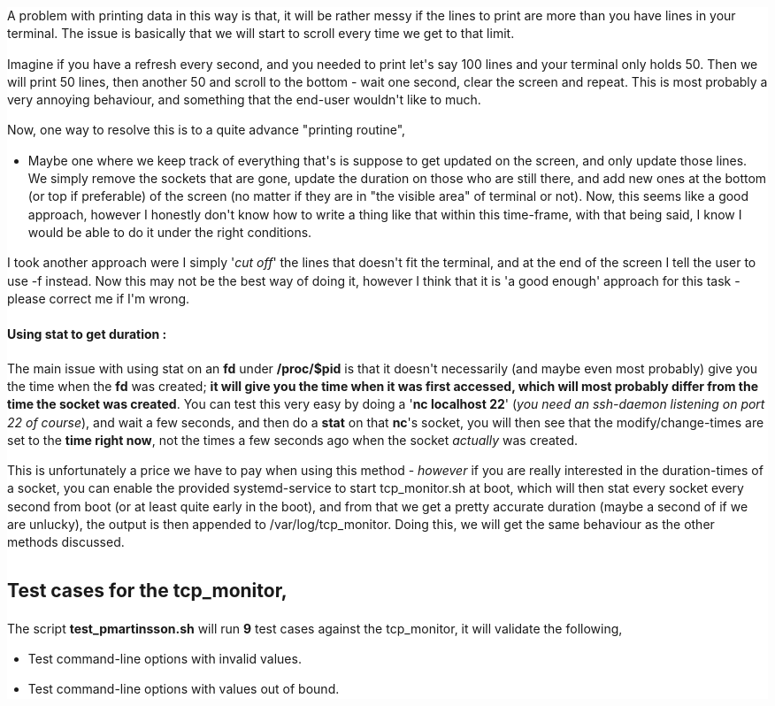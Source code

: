  A problem with printing data in this way is that, it will be rather messy if 
 the lines to print are more than you have lines in your terminal. The issue is
 basically that we will start to scroll every time we get to that limit.
 
 Imagine if you have a refresh every second, and you needed to print let's say 
 100 lines and your terminal only holds 50. Then we will print 50 lines, then
 another 50 and scroll to the bottom - wait one second, clear the screen and
 repeat. This is most probably a very annoying behaviour, and something that the
 end-user wouldn't like to much. 

 Now, one way to resolve this is to a quite advance "printing routine", 
 
 - Maybe one where we keep track of everything that's is suppose to get updated
   on the screen, and only update those lines. We simply remove the sockets that
   are gone, update the duration on those who are still there, and add new ones 
   at the bottom (or top if preferable) of the screen (no matter if they are in 
   "the visible area" of terminal or not). Now, this seems like a good approach,
   however I honestly don't know how to write a thing like that within this 
   time-frame, with that being said, I know I would be able to do it under the 
   right conditions. 

 I took another approach were I simply '*cut off*' the lines that doesn't fit 
 the terminal, and at the end of the screen I tell the user to use -f instead. 
 Now this may not be the best way of doing it, however I think that it is 
 'a good enough' approach for this task - please correct me if I'm wrong. 


#### Using stat to get duration : 

The main issue with using stat on an **fd** under **/proc/$pid** is that it 
doesn't necessarily (and maybe even most probably) give you the time when the 
**fd** was created; **it will give you the time when it was first accessed, 
which will most probably differ from the time the socket was created**. You can
test this very easy by doing a '**nc localhost 22**' (*you need an ssh-daemon 
listening on port 22 of course*), and wait a few seconds, and then do a **stat**
on that **nc**'s socket, you will then see that the modify/change-times are set
to the **time right now**, not the times a few seconds ago when the socket 
*actually* was created. 

This is unfortunately a price we have to pay when using this method - *however*
if you are really interested in the duration-times of a socket, you can enable 
the provided systemd-service to start tcp_monitor.sh at boot, which will then 
stat every socket every second from boot (or at least quite early in the boot),
and from that we get a pretty accurate duration (maybe a second of if we are 
unlucky), the output is then appended to /var/log/tcp_monitor. Doing this, we 
will get the same behaviour as the other methods discussed. 


## Test cases for the tcp_monitor, 
The script **test_pmartinsson.sh** will run **9** test cases against the 
tcp_monitor, it will validate the following, 

* Test command-line options with invalid values.

* Test command-line options with values out of bound.
